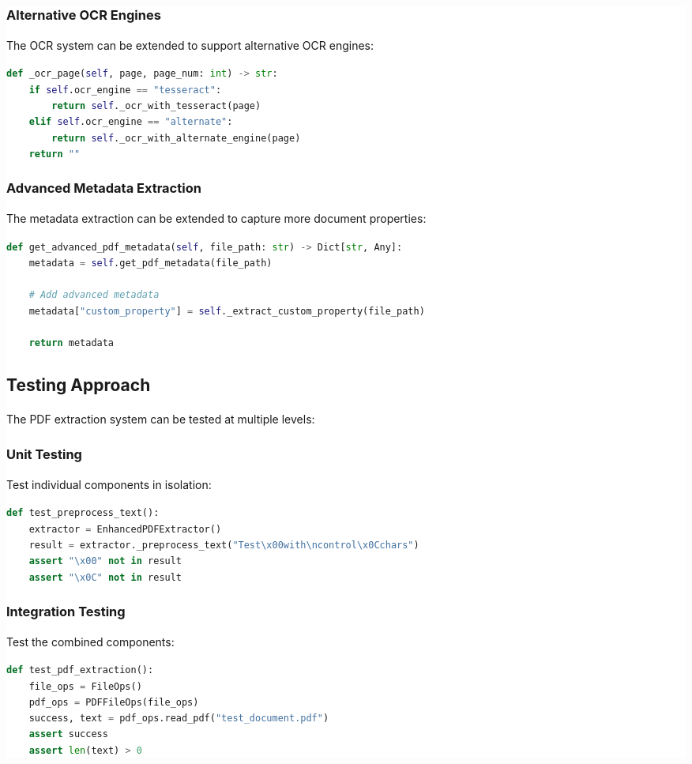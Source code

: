 ### Alternative OCR Engines

The OCR system can be extended to support alternative OCR engines:

```python
def _ocr_page(self, page, page_num: int) -> str:
    if self.ocr_engine == "tesseract":
        return self._ocr_with_tesseract(page)
    elif self.ocr_engine == "alternate":
        return self._ocr_with_alternate_engine(page)
    return ""
```

### Advanced Metadata Extraction

The metadata extraction can be extended to capture more document properties:

```python
def get_advanced_pdf_metadata(self, file_path: str) -> Dict[str, Any]:
    metadata = self.get_pdf_metadata(file_path)
    
    # Add advanced metadata
    metadata["custom_property"] = self._extract_custom_property(file_path)
    
    return metadata
```

## Testing Approach

The PDF extraction system can be tested at multiple levels:

### Unit Testing

Test individual components in isolation:

```python
def test_preprocess_text():
    extractor = EnhancedPDFExtractor()
    result = extractor._preprocess_text("Test\x00with\ncontrol\x0Cchars")
    assert "\x00" not in result
    assert "\x0C" not in result
```

### Integration Testing

Test the combined components:

```python
def test_pdf_extraction():
    file_ops = FileOps()
    pdf_ops = PDFFileOps(file_ops)
    success, text = pdf_ops.read_pdf("test_document.pdf")
    assert success
    assert len(text) > 0
```
